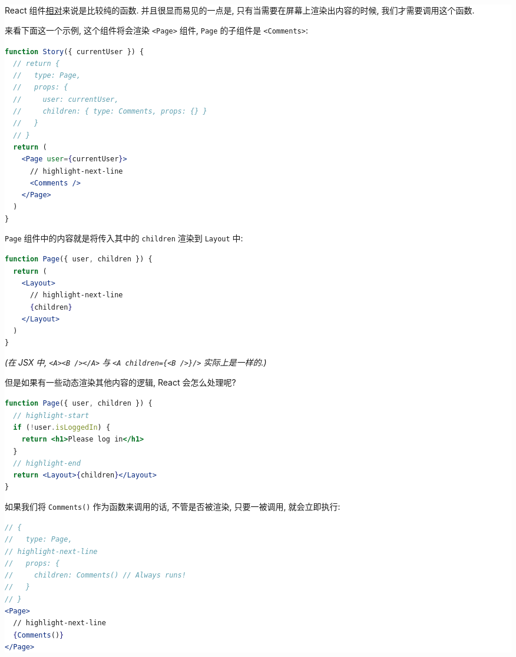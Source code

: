 React 组件[相对](https://overreacted.io/react-as-a-ui-runtime/#purity)来说是比较纯的函数. 并且很显而易见的一点是, 只有当需要在屏幕上渲染出内容的时候, 我们才需要调用这个函数.

来看下面这一个示例, 这个组件将会渲染 `<Page>` 组件, `Page` 的子组件是 `<Comments>`:

```jsx
function Story({ currentUser }) {
  // return {
  //   type: Page,
  //   props: {
  //     user: currentUser,
  //     children: { type: Comments, props: {} }
  //   }
  // }
  return (
    <Page user={currentUser}>
      // highlight-next-line
      <Comments />
    </Page>
  )
}
```

`Page` 组件中的内容就是将传入其中的 `children` 渲染到 `Layout` 中:

```jsx
function Page({ user, children }) {
  return (
    <Layout>
      // highlight-next-line
      {children}
    </Layout>
  )
}
```

*(在 JSX 中, `<A><B /></A>` 与 `<A children={<B />}/>` 实际上是一样的.)*

但是如果有一些动态渲染其他内容的逻辑, React 会怎么处理呢?

```jsx
function Page({ user, children }) {
  // highlight-start
  if (!user.isLoggedIn) {
    return <h1>Please log in</h1>
  }
  // highlight-end
  return <Layout>{children}</Layout>
}
```

如果我们将 `Comments()` 作为函数来调用的话, 不管是否被渲染, 只要一被调用, 就会立即执行:

```jsx
// {
//   type: Page,
// highlight-next-line
//   props: {
//     children: Comments() // Always runs!
//   }
// }
<Page>
  // highlight-next-line
  {Comments()}
</Page>
```
